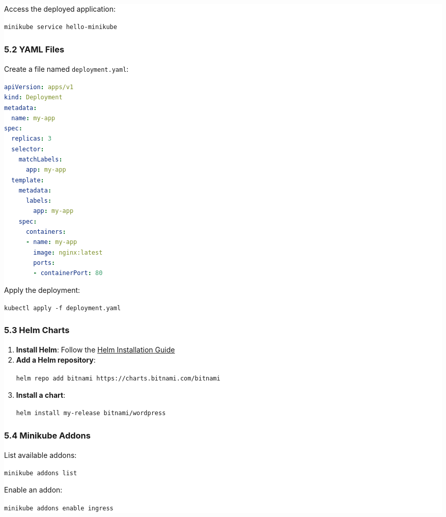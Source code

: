 Access the deployed application:
```
minikube service hello-minikube
```

### 5.2 YAML Files
Create a file named `deployment.yaml`:

```yaml
apiVersion: apps/v1
kind: Deployment
metadata:
  name: my-app
spec:
  replicas: 3
  selector:
    matchLabels:
      app: my-app
  template:
    metadata:
      labels:
        app: my-app
    spec:
      containers:
      - name: my-app
        image: nginx:latest
        ports:
        - containerPort: 80
```

Apply the deployment:
```
kubectl apply -f deployment.yaml
```

### 5.3 Helm Charts
1. **Install Helm**: Follow the [Helm Installation Guide](https://helm.sh/docs/intro/install/)
2. **Add a Helm repository**:
   ```
   helm repo add bitnami https://charts.bitnami.com/bitnami
   ```
3. **Install a chart**:
   ```
   helm install my-release bitnami/wordpress
   ```

### 5.4 Minikube Addons
List available addons:
```
minikube addons list
```

Enable an addon:
```
minikube addons enable ingress
```
